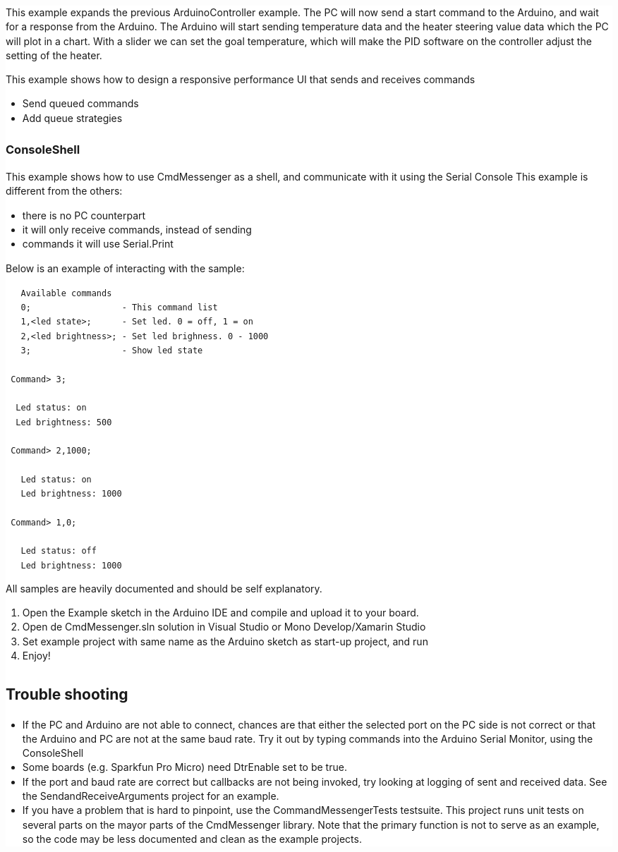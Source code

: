 This example expands the previous ArduinoController example. The PC will now send a start command to the Arduino, and wait for a response from the Arduino. The Arduino will start sending temperature data and the heater steering value data which the PC will plot in a chart. With a slider we can set the goal temperature, which will make the PID software on the controller adjust the setting of the heater.
 
This example shows how to design a responsive performance UI that sends and receives commands
- Send queued commands
- Add queue strategies

### ConsoleShell

This example shows how to use CmdMessenger as a shell, and communicate with it using the Serial Console
This example is different from the others:


- there is no PC counterpart 
- it will only receive commands, instead of sending 
- commands it will use Serial.Print

 Below is an example of interacting with the sample:
 
```
   Available commands
   0;                  - This command list
   1,<led state>;      - Set led. 0 = off, 1 = on
   2,<led brightness>; - Set led brighness. 0 - 1000
   3;                  - Show led state
  
 Command> 3;
  
  Led status: on
  Led brightness: 500
  
 Command> 2,1000;
  
   Led status: on
   Led brightness: 1000
  
 Command> 1,0;
  
   Led status: off
   Led brightness: 1000
```

All samples are heavily documented and should be self explanatory. 
 
1. Open the Example sketch in the Arduino IDE and compile and upload it to your board.
2. Open de CmdMessenger.sln solution in Visual Studio or Mono Develop/Xamarin Studio
3. Set example project with same name as the Arduino sketch as start-up project, and run
4. Enjoy!

## Trouble shooting
* If the PC and Arduino are not able to connect, chances are that either the selected port on the PC side is not correct or that the Arduino and PC are not at the same baud rate. Try it out by typing commands into the Arduino Serial Monitor, using the ConsoleShell
* Some boards (e.g. Sparkfun Pro Micro) need DtrEnable set to be true.
* If the port and baud rate are correct but callbacks are not being invoked, try looking at logging of sent and received data. See the SendandReceiveArguments project for an example.
* If you have a problem that is hard to pinpoint, use the CommandMessengerTests testsuite. This project runs unit tests on several parts on the mayor parts of the CmdMessenger library. Note that the primary function is not to serve as an example, so the code may be less documented  and clean as the example projects. 
